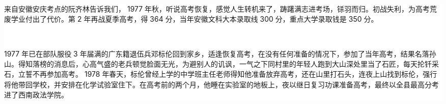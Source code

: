  </p>
 <p class="p2">
  <span class="s1">
   来自安徽安庆考点的阮齐林告诉我们，
  </span>
  <span class="s2">
   1977
  </span>
  <span class="s1">
   年秋，听说高考恢复，感觉人生转机来了，踌躇满志进考场，铩羽而归。初战失利，为高考荒废学业付出了代价。第
  </span>
  <span class="s2">
   2
  </span>
  <span class="s1">
   年再战夏季高考，得
  </span>
  <span class="s2">
   364
  </span>
  <span class="s1">
   分，当年安徽文科大本录取线
  </span>
  <span class="s2">
   300
  </span>
  <span class="s1">
   分，重点大学录取钱是
  </span>
  <span class="s2">
   350
  </span>
  <span class="s1">
   分。
  </span>
 </p>
 <p class="p1">
  <span class="s1">
  </span>
  <br/>
 </p>
 <p class="p2">
  <span class="s2">
   1977
  </span>
  <span class="s1">
   年已在部队服役
  </span>
  <span class="s2">
   3
  </span>
  <span class="s1">
   年届满的广东籍退伍兵邓标伦回到家乡，适逢恢复高考，在没有任何准备的情况下，参加了当年高考，结果名落孙山。得知落榜的消息后，心高气盛的老兵顿觉脸面无光，为避别人的讥讽，一气之下同村里的年轻人跑到大山深处里当了石匠，每天抡钎采石，立誓不再参加高考。
  </span>
  <span class="s2">
   1978
  </span>
  <span class="s1">
   年春天，标伦曾经上学的中学班主任老师得知他准备放弃高考，还在山里打石头，连夜上山找到标伦，强行将他带回学校，并安排在化学试验室住下。在高考前的两个月，他睡在实验室的地板上，夜以继日复习功课准备高考，最终以全县最高分考进了西南政法学院。
  </span>
 </p>
 <p class="p1">
